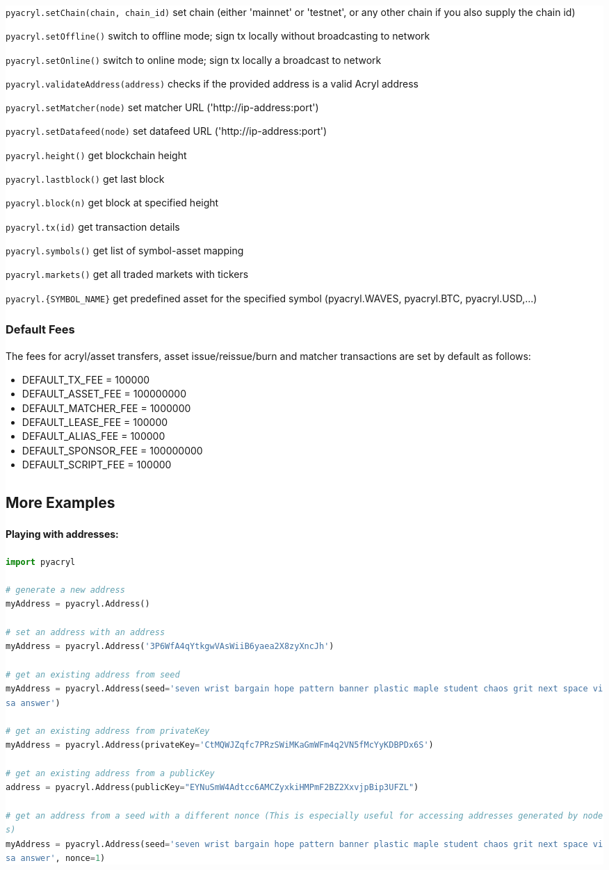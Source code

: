 `pyacryl.setChain(chain, chain_id)`  set chain (either 'mainnet' or 'testnet', or any other chain if you also supply the chain id)

`pyacryl.setOffline()`  switch to offline mode; sign tx locally without broadcasting to network

`pyacryl.setOnline()`  switch to online mode; sign tx locally a broadcast to network

`pyacryl.validateAddress(address)`  checks if the provided address is a valid Acryl address

`pyacryl.setMatcher(node)`  set matcher URL ('http://ip-address:port')

`pyacryl.setDatafeed(node)`  set datafeed URL ('http://ip-address:port')

`pyacryl.height()` get blockchain height

`pyacryl.lastblock()` get last block

`pyacryl.block(n)` get block at specified height

`pyacryl.tx(id)` get transaction details

`pyacryl.symbols()` get list of symbol-asset mapping

`pyacryl.markets()` get all traded markets with tickers

`pyacryl.{SYMBOL_NAME}` get predefined asset for the specified symbol (pyacryl.WAVES, pyacryl.BTC, pyacryl.USD,...)


### Default Fees
The fees for acryl/asset transfers, asset issue/reissue/burn and matcher transactions are set by default as follows:
* DEFAULT_TX_FEE = 100000
* DEFAULT_ASSET_FEE = 100000000
* DEFAULT_MATCHER_FEE = 1000000
* DEFAULT_LEASE_FEE = 100000
* DEFAULT_ALIAS_FEE = 100000
* DEFAULT_SPONSOR_FEE = 100000000
* DEFAULT_SCRIPT_FEE = 100000

## More Examples

#### Playing with addresses:

```python
import pyacryl

# generate a new address
myAddress = pyacryl.Address()  

# set an address with an address
myAddress = pyacryl.Address('3P6WfA4qYtkgwVAsWiiB6yaea2X8zyXncJh')

# get an existing address from seed
myAddress = pyacryl.Address(seed='seven wrist bargain hope pattern banner plastic maple student chaos grit next space visa answer')

# get an existing address from privateKey
myAddress = pyacryl.Address(privateKey='CtMQWJZqfc7PRzSWiMKaGmWFm4q2VN5fMcYyKDBPDx6S')

# get an existing address from a publicKey
address = pyacryl.Address(publicKey="EYNuSmW4Adtcc6AMCZyxkiHMPmF2BZ2XxvjpBip3UFZL")

# get an address from a seed with a different nonce (This is especially useful for accessing addresses generated by nodes)
myAddress = pyacryl.Address(seed='seven wrist bargain hope pattern banner plastic maple student chaos grit next space visa answer', nonce=1)
```
